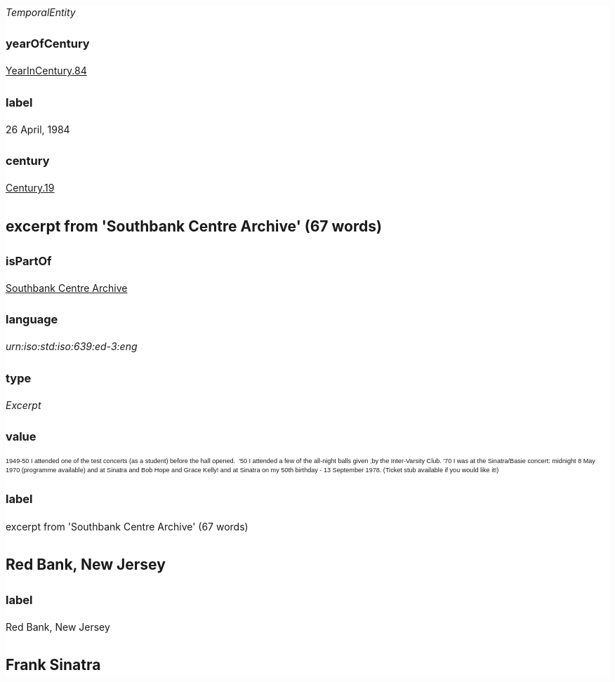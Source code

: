 
*TemporalEntity*

### yearOfCentury


[YearInCentury.84](#YearInCentury.84)

### label


26 April, 1984

### century


[Century.19](#Century.19)

## excerpt from 'Southbank Centre Archive' (67 words)

### isPartOf


[Southbank Centre Archive ](#Southbank-Centre-Archive-)

### language


*urn:iso:std:iso:639:ed-3:eng*

### type


*Excerpt*

### value


<p style="margin: 0px; font-size: 9.1px; font-family: Arial;">1949-50 I attended one of the test concerts (as a student) before the hall opened.&nbsp; '50 I attended a few of the all-night balls given ;by the Inter-Varsity Club. '70 I was at the Sinatra/Basie concert: midnight 8 May 1970 (programme available) and at Sinatra and Bob Hope and Grace Kelly! and at Sinatra on my 50th birthday - 13 September 1978. (Ticket stub available if you would like it!)</p>

### label


excerpt from 'Southbank Centre Archive' (67 words)

## Red Bank, New Jersey

### label


Red Bank, New Jersey

## Frank Sinatra
